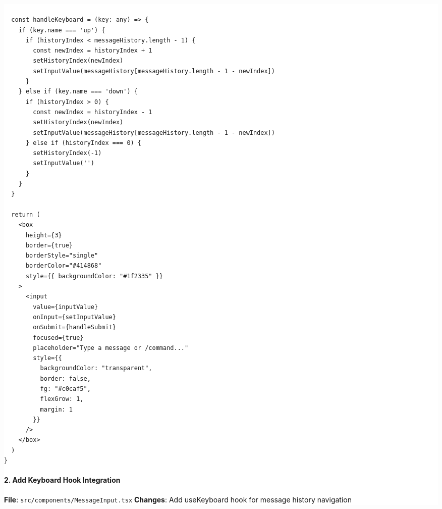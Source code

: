 ```tsx

  const handleKeyboard = (key: any) => {
    if (key.name === 'up') {
      if (historyIndex < messageHistory.length - 1) {
        const newIndex = historyIndex + 1
        setHistoryIndex(newIndex)
        setInputValue(messageHistory[messageHistory.length - 1 - newIndex])
      }
    } else if (key.name === 'down') {
      if (historyIndex > 0) {
        const newIndex = historyIndex - 1
        setHistoryIndex(newIndex)
        setInputValue(messageHistory[messageHistory.length - 1 - newIndex])
      } else if (historyIndex === 0) {
        setHistoryIndex(-1)
        setInputValue('')
      }
    }
  }

  return (
    <box
      height={3}
      border={true}
      borderStyle="single"
      borderColor="#414868"
      style={{ backgroundColor: "#1f2335" }}
    >
      <input
        value={inputValue}
        onInput={setInputValue}
        onSubmit={handleSubmit}
        focused={true}
        placeholder="Type a message or /command..."
        style={{
          backgroundColor: "transparent",
          border: false,
          fg: "#c0caf5",
          flexGrow: 1,
          margin: 1
        }}
      />
    </box>
  )
}
```

#### 2. Add Keyboard Hook Integration

**File**: `src/components/MessageInput.tsx`
**Changes**: Add useKeyboard hook for message history navigation
